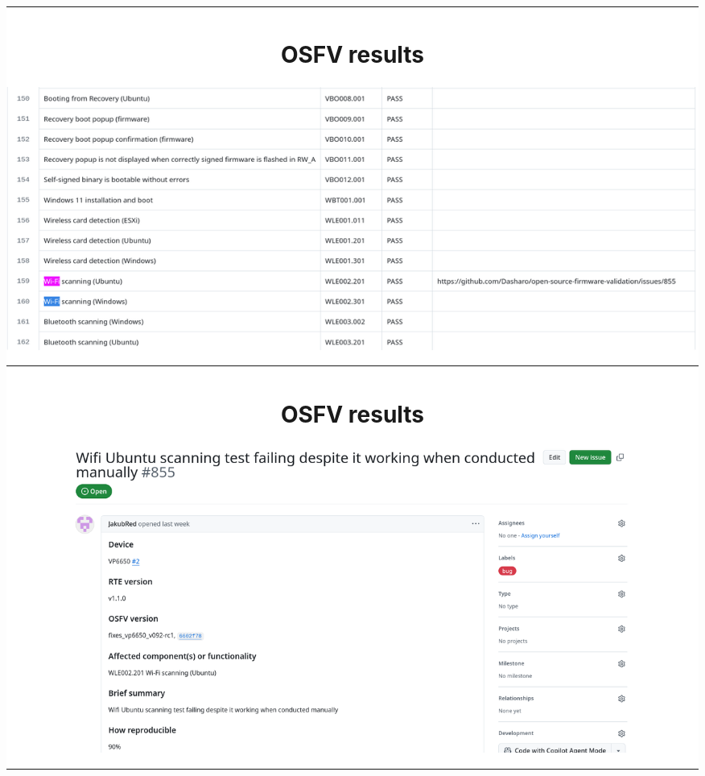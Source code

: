 

---

# <center> OSFV results </center>

<center><img src="../../img/dug_10/osfv-status/osfv-results-results2.png" width=900/></center>

---

# <center> OSFV results </center>

<center><img src="../../img/dug_10/osfv-status/result-issue.png" width=700/></center>

---